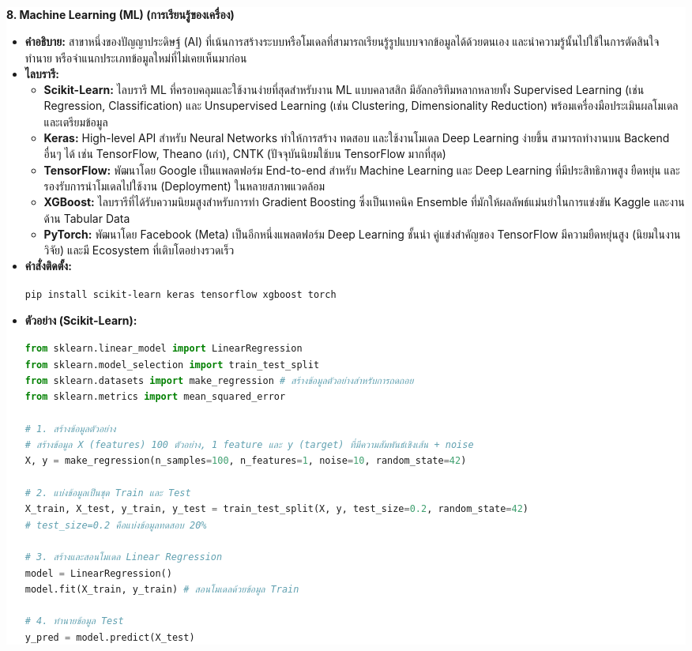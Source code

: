**8. Machine Learning (ML) (การเรียนรู้ของเครื่อง)**

*   **คำอธิบาย:** สาขาหนึ่งของปัญญาประดิษฐ์ (AI) ที่เน้นการสร้างระบบหรือโมเดลที่สามารถเรียนรู้รูปแบบจากข้อมูลได้ด้วยตนเอง และนำความรู้นั้นไปใช้ในการตัดสินใจ ทำนาย หรือจำแนกประเภทข้อมูลใหม่ที่ไม่เคยเห็นมาก่อน
*   **ไลบรารี:**
    *   **Scikit-Learn:** ไลบรารี ML ที่ครอบคลุมและใช้งานง่ายที่สุดสำหรับงาน ML แบบคลาสสิก มีอัลกอริทึมหลากหลายทั้ง Supervised Learning (เช่น Regression, Classification) และ Unsupervised Learning (เช่น Clustering, Dimensionality Reduction) พร้อมเครื่องมือประเมินผลโมเดลและเตรียมข้อมูล
    *   **Keras:** High-level API สำหรับ Neural Networks ทำให้การสร้าง ทดสอบ และใช้งานโมเดล Deep Learning ง่ายขึ้น สามารถทำงานบน Backend อื่นๆ ได้ เช่น TensorFlow, Theano (เก่า), CNTK (ปัจจุบันนิยมใช้บน TensorFlow มากที่สุด)
    *   **TensorFlow:** พัฒนาโดย Google เป็นแพลตฟอร์ม End-to-end สำหรับ Machine Learning และ Deep Learning ที่มีประสิทธิภาพสูง ยืดหยุ่น และรองรับการนำโมเดลไปใช้งาน (Deployment) ในหลายสภาพแวดล้อม
    *   **XGBoost:** ไลบรารีที่ได้รับความนิยมสูงสำหรับการทำ Gradient Boosting ซึ่งเป็นเทคนิค Ensemble ที่มักให้ผลลัพธ์แม่นยำในการแข่งขัน Kaggle และงานด้าน Tabular Data
    *   **PyTorch:** พัฒนาโดย Facebook (Meta) เป็นอีกหนึ่งแพลตฟอร์ม Deep Learning ชั้นนำ คู่แข่งสำคัญของ TensorFlow มีความยืดหยุ่นสูง (นิยมในงานวิจัย) และมี Ecosystem ที่เติบโตอย่างรวดเร็ว
*   **คำสั่งติดตั้ง:**
    ```bash
    pip install scikit-learn keras tensorflow xgboost torch
    ```
*   **ตัวอย่าง (Scikit-Learn):**
    ```python
    from sklearn.linear_model import LinearRegression
    from sklearn.model_selection import train_test_split
    from sklearn.datasets import make_regression # สร้างข้อมูลตัวอย่างสำหรับการถดถอย
    from sklearn.metrics import mean_squared_error

    # 1. สร้างข้อมูลตัวอย่าง
    # สร้างข้อมูล X (features) 100 ตัวอย่าง, 1 feature และ y (target) ที่มีความสัมพันธ์เชิงเส้น + noise
    X, y = make_regression(n_samples=100, n_features=1, noise=10, random_state=42)

    # 2. แบ่งข้อมูลเป็นชุด Train และ Test
    X_train, X_test, y_train, y_test = train_test_split(X, y, test_size=0.2, random_state=42)
    # test_size=0.2 คือแบ่งข้อมูลทดสอบ 20%

    # 3. สร้างและสอนโมเดล Linear Regression
    model = LinearRegression()
    model.fit(X_train, y_train) # สอนโมเดลด้วยข้อมูล Train

    # 4. ทำนายข้อมูล Test
    y_pred = model.predict(X_test)
